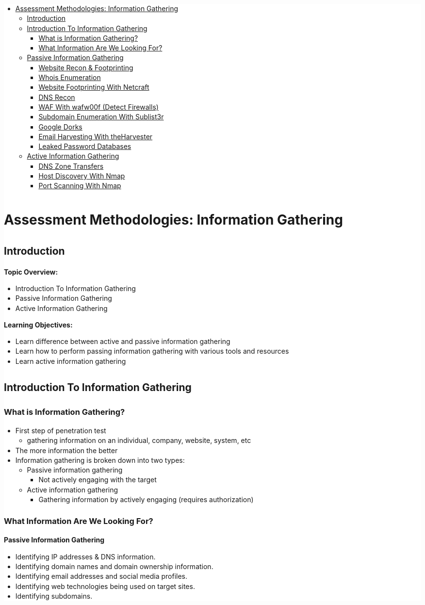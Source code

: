- [Assessment Methodologies: Information Gathering](#assessment-methodologies-information-gathering)
  - [Introduction](#introduction)
  - [Introduction To Information Gathering](#introduction-to-information-gathering)
    - [What is Information Gathering?](#what-is-information-gathering)
    - [What Information Are We Looking For?](#what-information-are-we-looking-for)
  - [Passive Information Gathering](#passive-information-gathering)
    - [Website Recon & Footprinting](#website-recon--footprinting)
    - [Whois Enumeration](#whois-enumeration)
    - [Website Footprinting With Netcraft](#website-footprinting-with-netcraft)
    - [DNS Recon](#dns-recon)
    - [WAF With wafw00f (Detect Firewalls)](#waf-with-wafw00f-detect-firewalls)
    - [Subdomain Enumeration With Sublist3r](#subdomain-enumeration-with-sublist3r)
    - [Google Dorks](#google-dorks)
    - [Email Harvesting With theHarvester](#email-harvesting-with-theharvester)
    - [Leaked Password Databases](#leaked-password-databases)
  - [Active Information Gathering](#active-information-gathering)
    - [DNS Zone Transfers](#dns-zone-transfers)
    - [Host Discovery With Nmap](#host-discovery-with-nmap)
    - [Port Scanning With Nmap](#port-scanning-with-nmap)

# Assessment Methodologies: Information Gathering #

## Introduction ##

**Topic Overview:**
+ Introduction To Information Gathering
+ Passive Information Gathering
+ Active Information Gathering
  
**Learning Objectives:**
+ Learn difference between active and passive information gathering
+ Learn how to perform passing information gathering with various tools and resources
+ Learn active information gathering  

## Introduction To Information Gathering ##

### What is Information Gathering? ###
+ First step of penetration test
  + gathering information on an individual, company, website, system, etc
+ The more information the better
+ Information gathering is broken down into two types:
  + Passive information gathering 
    + Not actively engaging with the target
  + Active information gathering 
    + Gathering information by actively engaging (<r>requires authorization</r>)

### What Information Are We Looking For? ###
**Passive Information Gathering**
+ Identifying IP addresses & DNS information.
+ Identifying domain names and domain ownership information.
+ Identifying email addresses and social media profiles.
+ Identifying web technologies being used on target sites.
+ Identifying subdomains.
  